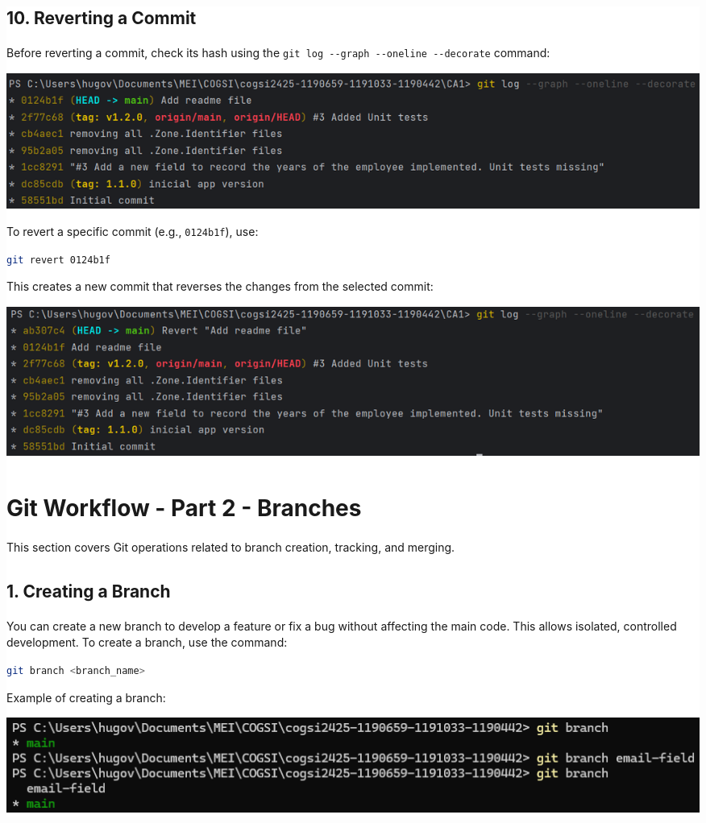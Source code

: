 ## 10. Reverting a Commit

Before reverting a commit, check its hash using the `git log --graph --oneline --decorate` command:

![Before Revert](./img/log-3.png)

To revert a specific commit (e.g., `0124b1f`), use:

```bash
git revert 0124b1f
```

This creates a new commit that reverses the changes from the selected commit:

![After Revert](./img/log-after-revert.png)


# Git Workflow - Part 2 - Branches

This section covers Git operations related to branch creation, tracking, and merging.

## 1. Creating a Branch

You can create a new branch to develop a feature or fix a bug without affecting the main code. 
This allows isolated, controlled development. To create a branch, use the command:
```bash
git branch <branch_name>
```

Example of creating a branch:

![Create Branch](./img/create-branch.png)
